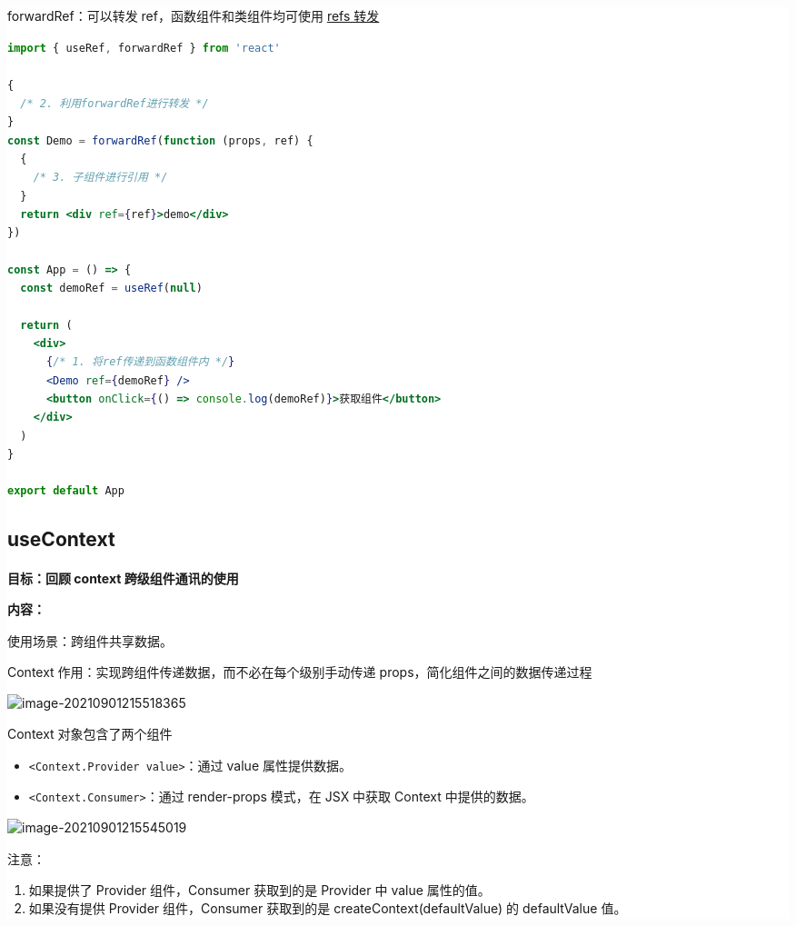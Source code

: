 forwardRef：可以转发 ref，函数组件和类组件均可使用 [refs 转发](https://zh-hans.reactjs.org/docs/forwarding-refs.html)

```jsx
import { useRef, forwardRef } from 'react'

{
  /* 2. 利用forwardRef进行转发 */
}
const Demo = forwardRef(function (props, ref) {
  {
    /* 3. 子组件进行引用 */
  }
  return <div ref={ref}>demo</div>
})

const App = () => {
  const demoRef = useRef(null)

  return (
    <div>
      {/* 1. 将ref传递到函数组件内 */}
      <Demo ref={demoRef} />
      <button onClick={() => console.log(demoRef)}>获取组件</button>
    </div>
  )
}

export default App
```

## useContext

**目标：回顾 context 跨级组件通讯的使用**

**内容：**

使用场景：跨组件共享数据。

Context 作用：实现跨组件传递数据，而不必在每个级别手动传递 props，简化组件之间的数据传递过程

![image-20210901215518365](/Users/liufusong/Desktop/itcast/react/2021版react/笔记/03-react-hooks/images/image-20210901215518365-16347403277492-16362080009754.png)

Context 对象包含了两个组件

- `<Context.Provider value>`：通过 value 属性提供数据。

- `<Context.Consumer>`：通过 render-props 模式，在 JSX 中获取 Context 中提供的数据。

![image-20210901215545019](/Users/liufusong/Desktop/itcast/react/2021版react/笔记/03-react-hooks/images/image-20210901215545019-16347403277493-16362080009753.png)

注意：

1. 如果提供了 Provider 组件，Consumer 获取到的是 Provider 中 value 属性的值。
2. 如果没有提供 Provider 组件，Consumer 获取到的是 createContext(defaultValue) 的 defaultValue 值。
